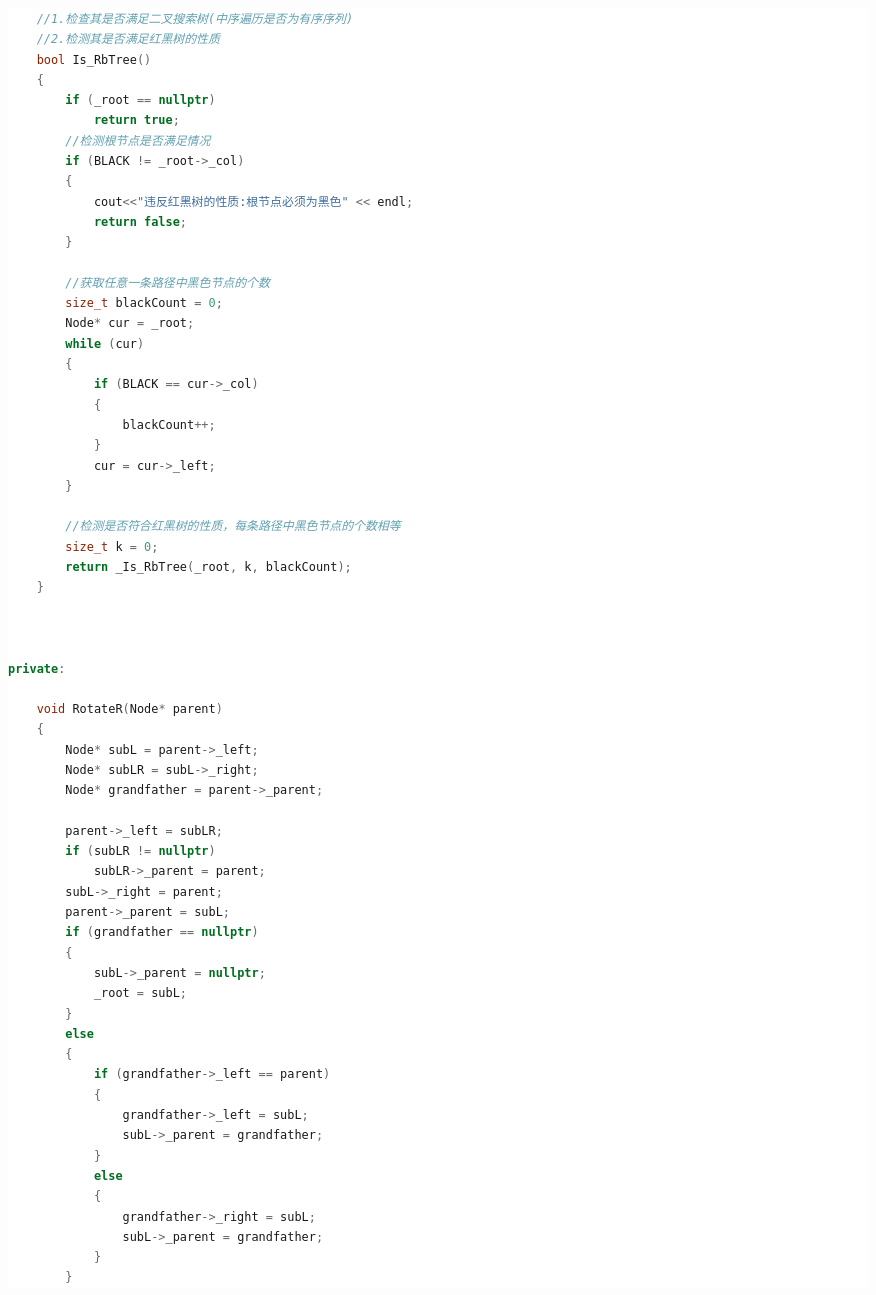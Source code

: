 ```cpp
	//1.检查其是否满足二叉搜索树(中序遍历是否为有序序列)
	//2.检测其是否满足红黑树的性质
	bool Is_RbTree()
	{
		if (_root == nullptr)
			return true;
		//检测根节点是否满足情况
		if (BLACK != _root->_col)
		{
			cout<<"违反红黑树的性质:根节点必须为黑色" << endl;
			return false;
		}

		//获取任意一条路径中黑色节点的个数
		size_t blackCount = 0;
		Node* cur = _root;
		while (cur)
		{
			if (BLACK == cur->_col)
			{
				blackCount++;
			}
			cur = cur->_left;
		}

		//检测是否符合红黑树的性质，每条路径中黑色节点的个数相等
		size_t k = 0;
		return _Is_RbTree(_root, k, blackCount);
	}



private:

	void RotateR(Node* parent)
	{
		Node* subL = parent->_left;
		Node* subLR = subL->_right;
		Node* grandfather = parent->_parent;

		parent->_left = subLR;
		if (subLR != nullptr)
			subLR->_parent = parent;
		subL->_right = parent;
		parent->_parent = subL;
		if (grandfather == nullptr)
		{
			subL->_parent = nullptr;
			_root = subL;
		}
		else
		{
			if (grandfather->_left == parent)
			{
				grandfather->_left = subL;
				subL->_parent = grandfather;
			}
			else
			{
				grandfather->_right = subL;
				subL->_parent = grandfather;
			}
		}
```